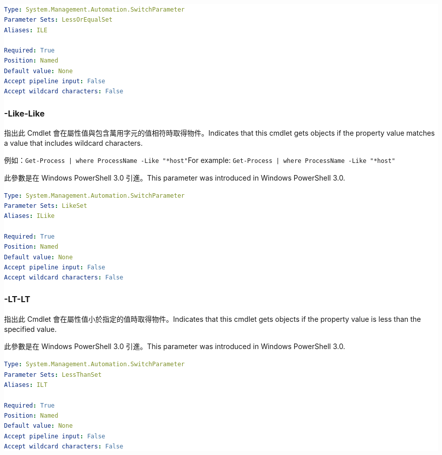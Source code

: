 ```yaml
Type: System.Management.Automation.SwitchParameter
Parameter Sets: LessOrEqualSet
Aliases: ILE

Required: True
Position: Named
Default value: None
Accept pipeline input: False
Accept wildcard characters: False
```

### <span data-ttu-id="f5fda-310">-Like</span><span class="sxs-lookup"><span data-stu-id="f5fda-310">-Like</span></span>

<span data-ttu-id="f5fda-311">指出此 Cmdlet 會在屬性值與包含萬用字元的值相符時取得物件。</span><span class="sxs-lookup"><span data-stu-id="f5fda-311">Indicates that this cmdlet gets objects if the property value matches a value that includes wildcard characters.</span></span>

<span data-ttu-id="f5fda-312">例如：`Get-Process | where ProcessName -Like "*host"`</span><span class="sxs-lookup"><span data-stu-id="f5fda-312">For example: `Get-Process | where ProcessName -Like "*host"`</span></span>

<span data-ttu-id="f5fda-313">此參數是在 Windows PowerShell 3.0 引進。</span><span class="sxs-lookup"><span data-stu-id="f5fda-313">This parameter was introduced in Windows PowerShell 3.0.</span></span>

```yaml
Type: System.Management.Automation.SwitchParameter
Parameter Sets: LikeSet
Aliases: ILike

Required: True
Position: Named
Default value: None
Accept pipeline input: False
Accept wildcard characters: False
```

### <span data-ttu-id="f5fda-314">-LT</span><span class="sxs-lookup"><span data-stu-id="f5fda-314">-LT</span></span>

<span data-ttu-id="f5fda-315">指出此 Cmdlet 會在屬性值小於指定的值時取得物件。</span><span class="sxs-lookup"><span data-stu-id="f5fda-315">Indicates that this cmdlet gets objects if the property value is less than the specified value.</span></span>

<span data-ttu-id="f5fda-316">此參數是在 Windows PowerShell 3.0 引進。</span><span class="sxs-lookup"><span data-stu-id="f5fda-316">This parameter was introduced in Windows PowerShell 3.0.</span></span>

```yaml
Type: System.Management.Automation.SwitchParameter
Parameter Sets: LessThanSet
Aliases: ILT

Required: True
Position: Named
Default value: None
Accept pipeline input: False
Accept wildcard characters: False
```
